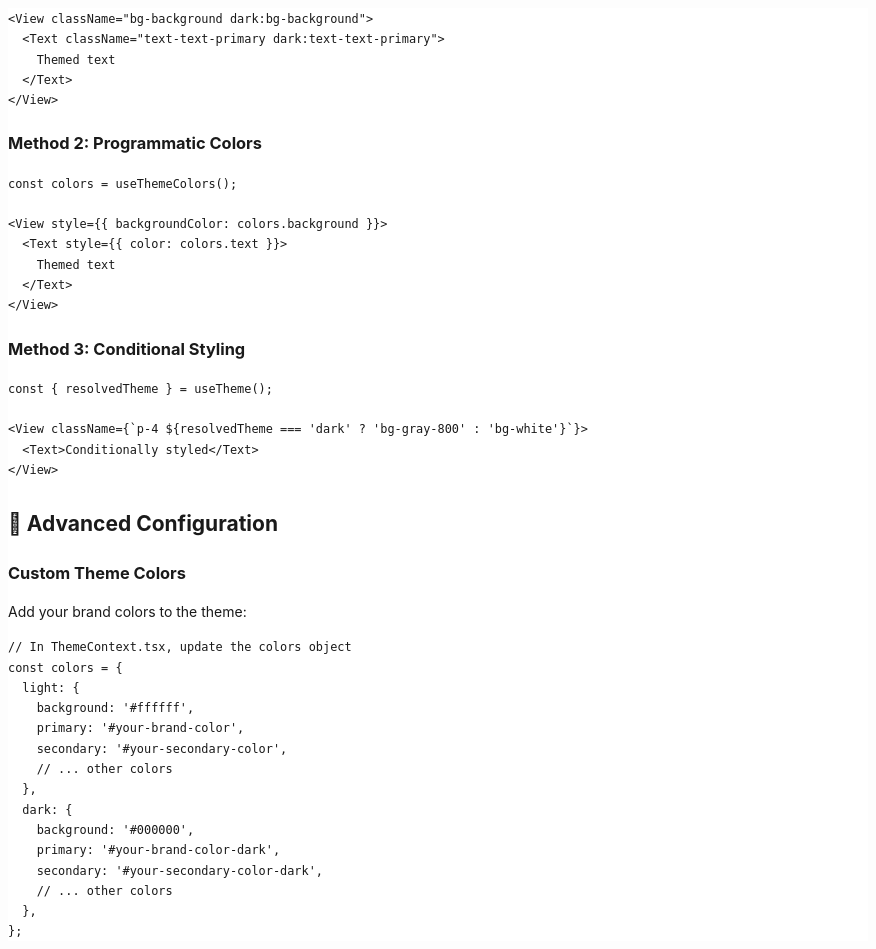 ```tsx
<View className="bg-background dark:bg-background">
  <Text className="text-text-primary dark:text-text-primary">
    Themed text
  </Text>
</View>
```

### Method 2: Programmatic Colors

```tsx
const colors = useThemeColors();

<View style={{ backgroundColor: colors.background }}>
  <Text style={{ color: colors.text }}>
    Themed text
  </Text>
</View>
```

### Method 3: Conditional Styling

```tsx
const { resolvedTheme } = useTheme();

<View className={`p-4 ${resolvedTheme === 'dark' ? 'bg-gray-800' : 'bg-white'}`}>
  <Text>Conditionally styled</Text>
</View>
```

## 🔧 Advanced Configuration

### Custom Theme Colors

Add your brand colors to the theme:

```tsx
// In ThemeContext.tsx, update the colors object
const colors = {
  light: {
    background: '#ffffff',
    primary: '#your-brand-color',
    secondary: '#your-secondary-color',
    // ... other colors
  },
  dark: {
    background: '#000000',
    primary: '#your-brand-color-dark',
    secondary: '#your-secondary-color-dark',
    // ... other colors
  },
};
```
